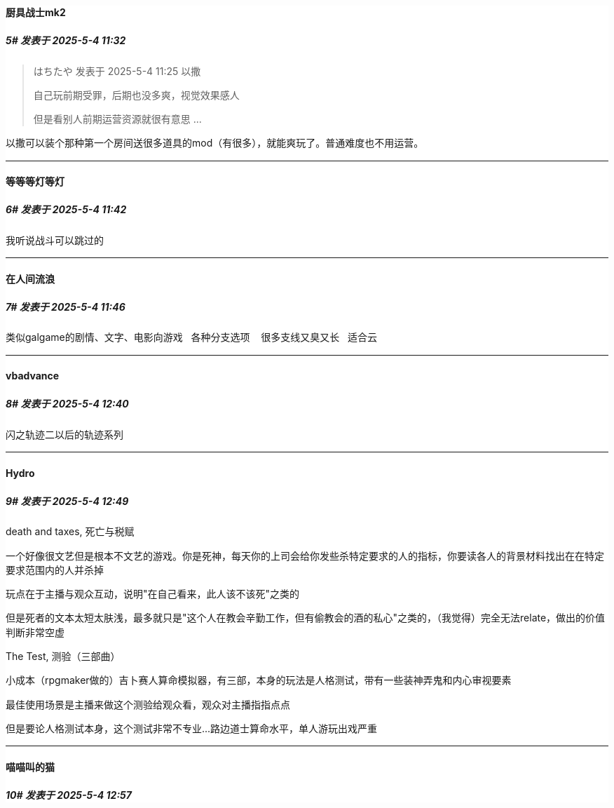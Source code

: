 ####  厨具战士mk2  
##### 5#       发表于 2025-5-4 11:32

<blockquote>はちたや 发表于 2025-5-4 11:25
以撒

自己玩前期受罪，后期也没多爽，视觉效果感人

但是看别人前期运营资源就很有意思 ...</blockquote>
以撒可以装个那种第一个房间送很多道具的mod（有很多），就能爽玩了。普通难度也不用运营。

*****

####  等等等灯等灯  
##### 6#       发表于 2025-5-4 11:42

我听说战斗可以跳过的

*****

####  在人间流浪  
##### 7#       发表于 2025-5-4 11:46

类似galgame的剧情、文字、电影向游戏   各种分支选项    很多支线又臭又长   适合云

*****

####  vbadvance  
##### 8#       发表于 2025-5-4 12:40

闪之轨迹二以后的轨迹系列

*****

####  Hydro  
##### 9#       发表于 2025-5-4 12:49

death and taxes, 死亡与税赋

一个好像很文艺但是根本不文艺的游戏。你是死神，每天你的上司会给你发些杀特定要求的人的指标，你要读各人的背景材料找出在在特定要求范围内的人并杀掉

玩点在于主播与观众互动，说明"在自己看来，此人该不该死"之类的

但是死者的文本太短太肤浅，最多就只是"这个人在教会辛勤工作，但有偷教会的酒的私心"之类的，（我觉得）完全无法relate，做出的价值判断非常空虚

The Test, 测验（三部曲）

小成本（rpgmaker做的）吉卜赛人算命模拟器，有三部，本身的玩法是人格测试，带有一些装神弄鬼和内心审视要素

最佳使用场景是主播来做这个测验给观众看，观众对主播指指点点

但是要论人格测试本身，这个测试非常不专业...路边道士算命水平，单人游玩出戏严重

*****

####  喵喵叫的猫  
##### 10#       发表于 2025-5-4 12:57
